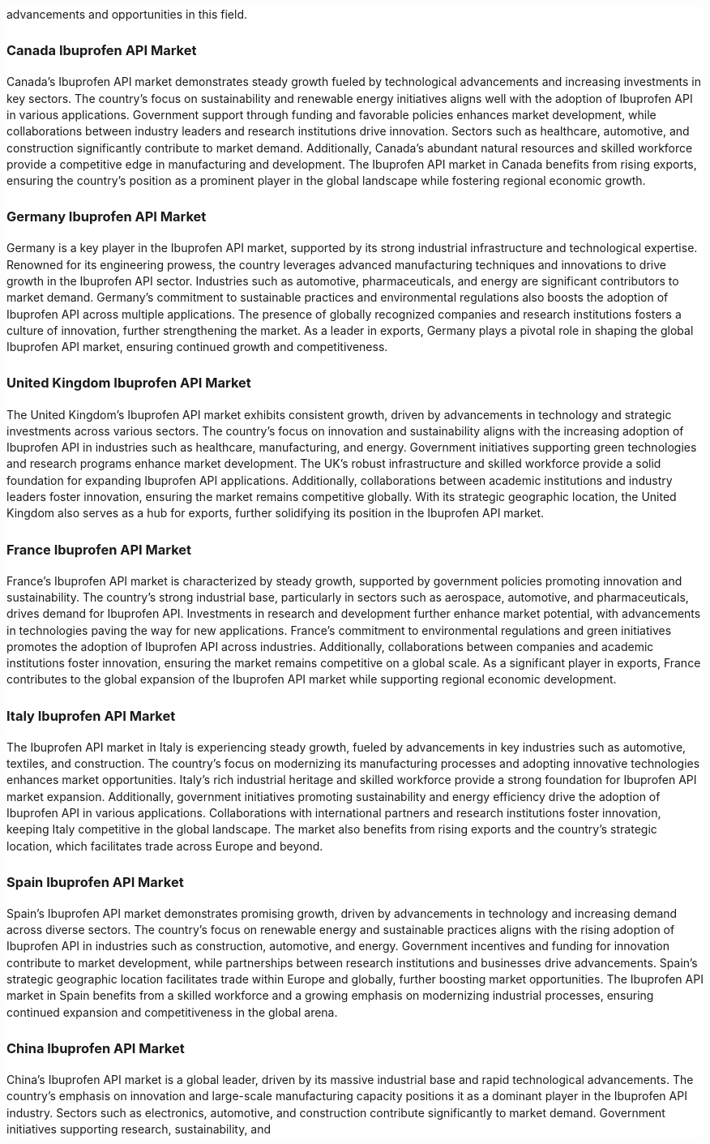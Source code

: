 advancements and opportunities in this field.</p><h3>Canada Ibuprofen API Market</h3><p>Canada&rsquo;s Ibuprofen API market demonstrates steady growth fueled by technological advancements and increasing investments in key sectors. The country&rsquo;s focus on sustainability and renewable energy initiatives aligns well with the adoption of Ibuprofen API in various applications. Government support through funding and favorable policies enhances market development, while collaborations between industry leaders and research institutions drive innovation. Sectors such as healthcare, automotive, and construction significantly contribute to market demand. Additionally, Canada&rsquo;s abundant natural resources and skilled workforce provide a competitive edge in manufacturing and development. The Ibuprofen API market in Canada benefits from rising exports, ensuring the country&rsquo;s position as a prominent player in the global landscape while fostering regional economic growth.</p><h3>Germany Ibuprofen API Market</h3><p>Germany is a key player in the Ibuprofen API market, supported by its strong industrial infrastructure and technological expertise. Renowned for its engineering prowess, the country leverages advanced manufacturing techniques and innovations to drive growth in the Ibuprofen API sector. Industries such as automotive, pharmaceuticals, and energy are significant contributors to market demand. Germany&rsquo;s commitment to sustainable practices and environmental regulations also boosts the adoption of Ibuprofen API across multiple applications. The presence of globally recognized companies and research institutions fosters a culture of innovation, further strengthening the market. As a leader in exports, Germany plays a pivotal role in shaping the global Ibuprofen API market, ensuring continued growth and competitiveness.</p><h3>United Kingdom Ibuprofen API Market</h3><p>The United Kingdom&rsquo;s Ibuprofen API market exhibits consistent growth, driven by advancements in technology and strategic investments across various sectors. The country&rsquo;s focus on innovation and sustainability aligns with the increasing adoption of Ibuprofen API in industries such as healthcare, manufacturing, and energy. Government initiatives supporting green technologies and research programs enhance market development. The UK&rsquo;s robust infrastructure and skilled workforce provide a solid foundation for expanding Ibuprofen API applications. Additionally, collaborations between academic institutions and industry leaders foster innovation, ensuring the market remains competitive globally. With its strategic geographic location, the United Kingdom also serves as a hub for exports, further solidifying its position in the Ibuprofen API market.</p><h3>France Ibuprofen API Market</h3><p>France&rsquo;s Ibuprofen API market is characterized by steady growth, supported by government policies promoting innovation and sustainability. The country&rsquo;s strong industrial base, particularly in sectors such as aerospace, automotive, and pharmaceuticals, drives demand for Ibuprofen API. Investments in research and development further enhance market potential, with advancements in technologies paving the way for new applications. France&rsquo;s commitment to environmental regulations and green initiatives promotes the adoption of Ibuprofen API across industries. Additionally, collaborations between companies and academic institutions foster innovation, ensuring the market remains competitive on a global scale. As a significant player in exports, France contributes to the global expansion of the Ibuprofen API market while supporting regional economic development.</p><h3>Italy Ibuprofen API Market</h3><p>The Ibuprofen API market in Italy is experiencing steady growth, fueled by advancements in key industries such as automotive, textiles, and construction. The country&rsquo;s focus on modernizing its manufacturing processes and adopting innovative technologies enhances market opportunities. Italy&rsquo;s rich industrial heritage and skilled workforce provide a strong foundation for Ibuprofen API market expansion. Additionally, government initiatives promoting sustainability and energy efficiency drive the adoption of Ibuprofen API in various applications. Collaborations with international partners and research institutions foster innovation, keeping Italy competitive in the global landscape. The market also benefits from rising exports and the country&rsquo;s strategic location, which facilitates trade across Europe and beyond.</p><h3>Spain Ibuprofen API Market</h3><p>Spain&rsquo;s Ibuprofen API market demonstrates promising growth, driven by advancements in technology and increasing demand across diverse sectors. The country&rsquo;s focus on renewable energy and sustainable practices aligns with the rising adoption of Ibuprofen API in industries such as construction, automotive, and energy. Government incentives and funding for innovation contribute to market development, while partnerships between research institutions and businesses drive advancements. Spain&rsquo;s strategic geographic location facilitates trade within Europe and globally, further boosting market opportunities. The Ibuprofen API market in Spain benefits from a skilled workforce and a growing emphasis on modernizing industrial processes, ensuring continued expansion and competitiveness in the global arena.</p><h3>China Ibuprofen API Market</h3><p>China&rsquo;s Ibuprofen API market is a global leader, driven by its massive industrial base and rapid technological advancements. The country&rsquo;s emphasis on innovation and large-scale manufacturing capacity positions it as a dominant player in the Ibuprofen API industry. Sectors such as electronics, automotive, and construction contribute significantly to market demand. Government initiatives supporting research, sustainability, and